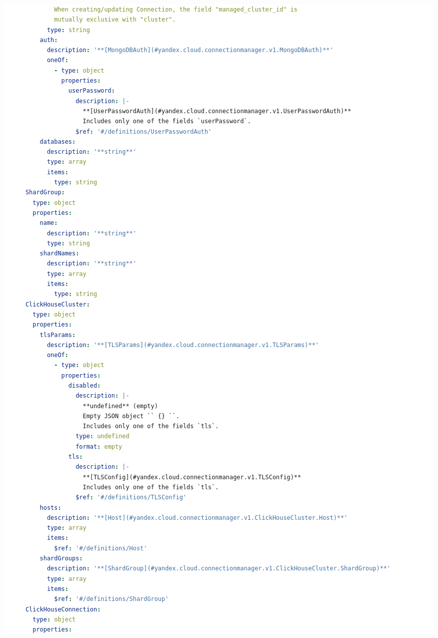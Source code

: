 ```yaml
              When creating/updating Connection, the field "managed_cluster_id" is
              mutually exclusive with "cluster".
            type: string
          auth:
            description: '**[MongoDBAuth](#yandex.cloud.connectionmanager.v1.MongoDBAuth)**'
            oneOf:
              - type: object
                properties:
                  userPassword:
                    description: |-
                      **[UserPasswordAuth](#yandex.cloud.connectionmanager.v1.UserPasswordAuth)**
                      Includes only one of the fields `userPassword`.
                    $ref: '#/definitions/UserPasswordAuth'
          databases:
            description: '**string**'
            type: array
            items:
              type: string
      ShardGroup:
        type: object
        properties:
          name:
            description: '**string**'
            type: string
          shardNames:
            description: '**string**'
            type: array
            items:
              type: string
      ClickHouseCluster:
        type: object
        properties:
          tlsParams:
            description: '**[TLSParams](#yandex.cloud.connectionmanager.v1.TLSParams)**'
            oneOf:
              - type: object
                properties:
                  disabled:
                    description: |-
                      **undefined** (empty)
                      Empty JSON object `` {} ``.
                      Includes only one of the fields `tls`.
                    type: undefined
                    format: empty
                  tls:
                    description: |-
                      **[TLSConfig](#yandex.cloud.connectionmanager.v1.TLSConfig)**
                      Includes only one of the fields `tls`.
                    $ref: '#/definitions/TLSConfig'
          hosts:
            description: '**[Host](#yandex.cloud.connectionmanager.v1.ClickHouseCluster.Host)**'
            type: array
            items:
              $ref: '#/definitions/Host'
          shardGroups:
            description: '**[ShardGroup](#yandex.cloud.connectionmanager.v1.ClickHouseCluster.ShardGroup)**'
            type: array
            items:
              $ref: '#/definitions/ShardGroup'
      ClickHouseConnection:
        type: object
        properties:
```